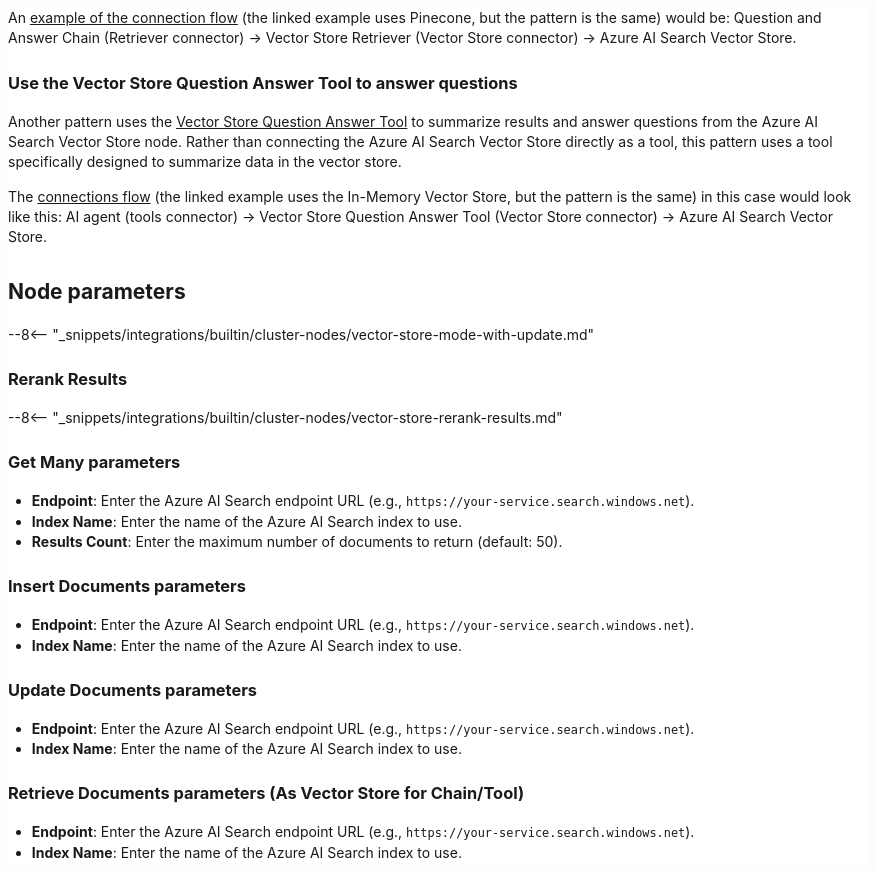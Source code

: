 An [example of the connection flow](https://n8n.io/workflows/1960-ask-questions-about-a-pdf-using-ai/) (the linked example uses Pinecone, but the pattern is the same) would be: Question and Answer Chain (Retriever connector) -> Vector Store Retriever (Vector Store connector) -> Azure AI Search Vector Store.

### Use the Vector Store Question Answer Tool to answer questions

Another pattern uses the [Vector Store Question Answer Tool](/integrations/builtin/cluster-nodes/sub-nodes/n8n-nodes-langchain.toolvectorstore.md) to summarize results and answer questions from the Azure AI Search Vector Store node. Rather than connecting the Azure AI Search Vector Store directly as a tool, this pattern uses a tool specifically designed to summarize data in the vector store.

The [connections flow](https://n8n.io/workflows/2465-building-your-first-whatsapp-chatbot/) (the linked example uses the In-Memory Vector Store, but the pattern is the same) in this case would look like this: AI agent (tools connector) -> Vector Store Question Answer Tool (Vector Store connector) -> Azure AI Search Vector Store.

## Node parameters

--8<-- "_snippets/integrations/builtin/cluster-nodes/vector-store-mode-with-update.md"

### Rerank Results

--8<-- "_snippets/integrations/builtin/cluster-nodes/vector-store-rerank-results.md"


### Get Many parameters


- **Endpoint**: Enter the Azure AI Search endpoint URL (e.g., `https://your-service.search.windows.net`).
- **Index Name**: Enter the name of the Azure AI Search index to use.
- **Results Count**: Enter the maximum number of documents to return (default: 50).

### Insert Documents parameters

- **Endpoint**: Enter the Azure AI Search endpoint URL (e.g., `https://your-service.search.windows.net`).
- **Index Name**: Enter the name of the Azure AI Search index to use.

### Update Documents parameters

- **Endpoint**: Enter the Azure AI Search endpoint URL (e.g., `https://your-service.search.windows.net`).
- **Index Name**: Enter the name of the Azure AI Search index to use.

### Retrieve Documents parameters (As Vector Store for Chain/Tool)

- **Endpoint**: Enter the Azure AI Search endpoint URL (e.g., `https://your-service.search.windows.net`).
- **Index Name**: Enter the name of the Azure AI Search index to use.
